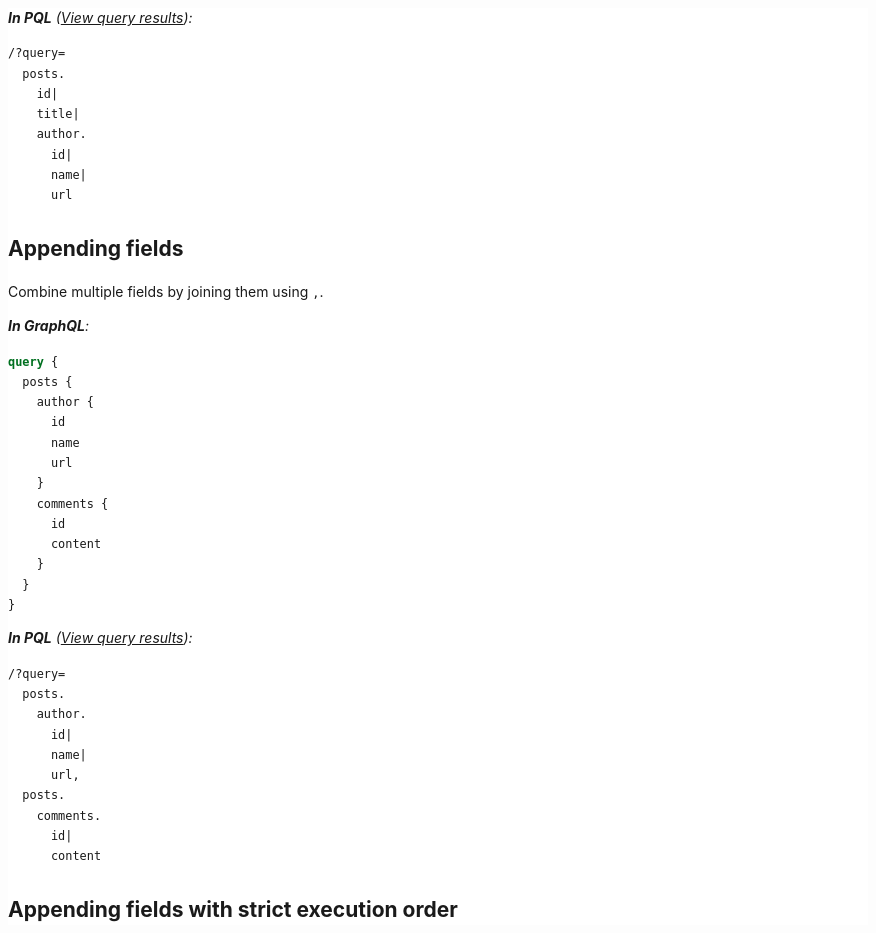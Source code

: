 _**In PQL** ([View query results](https://nextapi.getpop.org/api/graphql/?query=posts.id|title|author.id|name|url)):_

```less
/?query=
  posts.
    id|
    title|
    author.
      id|
      name|
      url
```

## Appending fields

Combine multiple fields by joining them using `,`.

_**In GraphQL**:_

```graphql
query {
  posts {
    author {
      id
      name
      url
    }
    comments {
      id
      content
    }
  }
}
```

_**In PQL** ([View query results](https://nextapi.getpop.org/api/graphql/?query=posts.author.id|name|url,posts.comments.id|content)):_

```less
/?query=
  posts.
    author.
      id|
      name|
      url,
  posts.
    comments.
      id|
      content
```

## Appending fields with strict execution order
